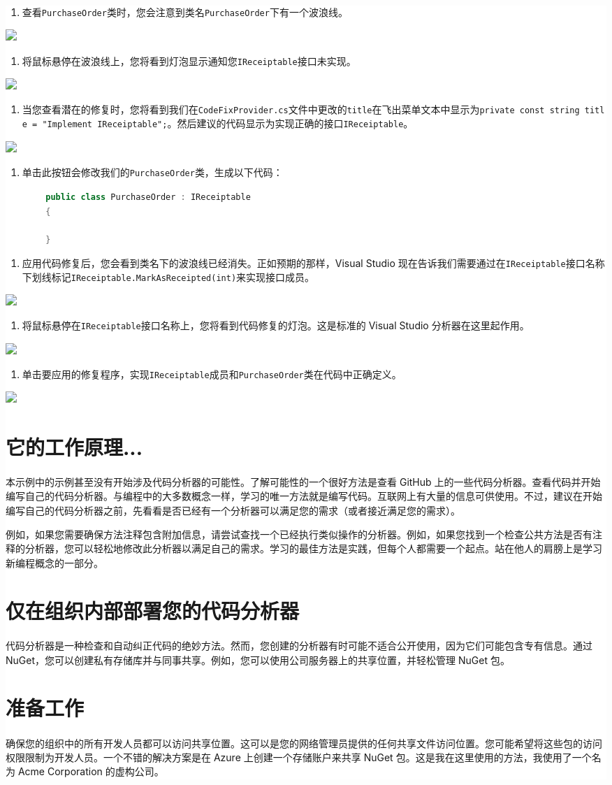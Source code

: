 1.  查看`PurchaseOrder`类时，您会注意到类名`PurchaseOrder`下有一个波浪线。

![](https://github.com/OpenDocCN/freelearn-csharp-zh/raw/master/docs/cs7-dncore-cb/img/B06434_04_28.png)

1.  将鼠标悬停在波浪线上，您将看到灯泡显示通知您`IReceiptable`接口未实现。

![](https://github.com/OpenDocCN/freelearn-csharp-zh/raw/master/docs/cs7-dncore-cb/img/B06434_04_29.png)

1.  当您查看潜在的修复时，您将看到我们在`CodeFixProvider.cs`文件中更改的`title`在飞出菜单文本中显示为`private const string title = "Implement IReceiptable";`。然后建议的代码显示为实现正确的接口`IReceiptable`。

![](https://github.com/OpenDocCN/freelearn-csharp-zh/raw/master/docs/cs7-dncore-cb/img/B06434_04_30.png)

1.  单击此按钮会修改我们的`PurchaseOrder`类，生成以下代码：

```cs
        public class PurchaseOrder : IReceiptable 
        {

        }

```

1.  应用代码修复后，您会看到类名下的波浪线已经消失。正如预期的那样，Visual Studio 现在告诉我们需要通过在`IReceiptable`接口名称下划线标记`IReceiptable.MarkAsReceipted(int)`来实现接口成员。

![](https://github.com/OpenDocCN/freelearn-csharp-zh/raw/master/docs/cs7-dncore-cb/img/B06434_04_31.png)

1.  将鼠标悬停在`IReceiptable`接口名称上，您将看到代码修复的灯泡。这是标准的 Visual Studio 分析器在这里起作用。

![](https://github.com/OpenDocCN/freelearn-csharp-zh/raw/master/docs/cs7-dncore-cb/img/B06434_04_32.png)

1.  单击要应用的修复程序，实现`IReceiptable`成员和`PurchaseOrder`类在代码中正确定义。

![](https://github.com/OpenDocCN/freelearn-csharp-zh/raw/master/docs/cs7-dncore-cb/img/B06434_04_33.png)

# 它的工作原理...

本示例中的示例甚至没有开始涉及代码分析器的可能性。了解可能性的一个很好方法是查看 GitHub 上的一些代码分析器。查看代码并开始编写自己的代码分析器。与编程中的大多数概念一样，学习的唯一方法就是编写代码。互联网上有大量的信息可供使用。不过，建议在开始编写自己的代码分析器之前，先看看是否已经有一个分析器可以满足您的需求（或者接近满足您的需求）。

例如，如果您需要确保方法注释包含附加信息，请尝试查找一个已经执行类似操作的分析器。例如，如果您找到一个检查公共方法是否有注释的分析器，您可以轻松地修改此分析器以满足自己的需求。学习的最佳方法是实践，但每个人都需要一个起点。站在他人的肩膀上是学习新编程概念的一部分。

# 仅在组织内部部署您的代码分析器

代码分析器是一种检查和自动纠正代码的绝妙方法。然而，您创建的分析器有时可能不适合公开使用，因为它们可能包含专有信息。通过 NuGet，您可以创建私有存储库并与同事共享。例如，您可以使用公司服务器上的共享位置，并轻松管理 NuGet 包。

# 准备工作

确保您的组织中的所有开发人员都可以访问共享位置。这可以是您的网络管理员提供的任何共享文件访问位置。您可能希望将这些包的访问权限限制为开发人员。一个不错的解决方案是在 Azure 上创建一个存储账户来共享 NuGet 包。这是我在这里使用的方法，我使用了一个名为 Acme Corporation 的虚构公司。
